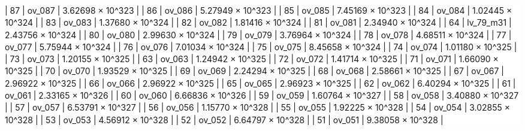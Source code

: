 | 87 | ov_087 | 3.62698 × 10^323 |
| 86 | ov_086 | 5.27949 × 10^323 |
| 85 | ov_085 | 7.45169 × 10^323 |
| 84 | ov_084 | 1.02445 × 10^324 |
| 83 | ov_083 | 1.37680 × 10^324 |
| 82 | ov_082 | 1.81416 × 10^324 |
| 81 | ov_081 | 2.34940 × 10^324 |
| 64 | lv_79_m31 | 2.43756 × 10^324 |
| 80 | ov_080 | 2.99630 × 10^324 |
| 79 | ov_079 | 3.76964 × 10^324 |
| 78 | ov_078 | 4.68511 × 10^324 |
| 77 | ov_077 | 5.75944 × 10^324 |
| 76 | ov_076 | 7.01034 × 10^324 |
| 75 | ov_075 | 8.45658 × 10^324 |
| 74 | ov_074 | 1.01180 × 10^325 |
| 73 | ov_073 | 1.20155 × 10^325 |
| 63 | ov_063 | 1.24942 × 10^325 |
| 72 | ov_072 | 1.41714 × 10^325 |
| 71 | ov_071 | 1.66090 × 10^325 |
| 70 | ov_070 | 1.93529 × 10^325 |
| 69 | ov_069 | 2.24294 × 10^325 |
| 68 | ov_068 | 2.58661 × 10^325 |
| 67 | ov_067 | 2.96922 × 10^325 |
| 66 | ov_066 | 2.96922 × 10^325 |
| 65 | ov_065 | 2.96923 × 10^325 |
| 62 | ov_062 | 6.40294 × 10^325 |
| 61 | ov_061 | 2.33165 × 10^326 |
| 60 | ov_060 | 6.66836 × 10^326 |
| 59 | ov_059 | 1.60764 × 10^327 |
| 58 | ov_058 | 3.40880 × 10^327 |
| 57 | ov_057 | 6.53791 × 10^327 |
| 56 | ov_056 | 1.15770 × 10^328 |
| 55 | ov_055 | 1.92225 × 10^328 |
| 54 | ov_054 | 3.02855 × 10^328 |
| 53 | ov_053 | 4.56912 × 10^328 |
| 52 | ov_052 | 6.64797 × 10^328 |
| 51 | ov_051 | 9.38058 × 10^328 |